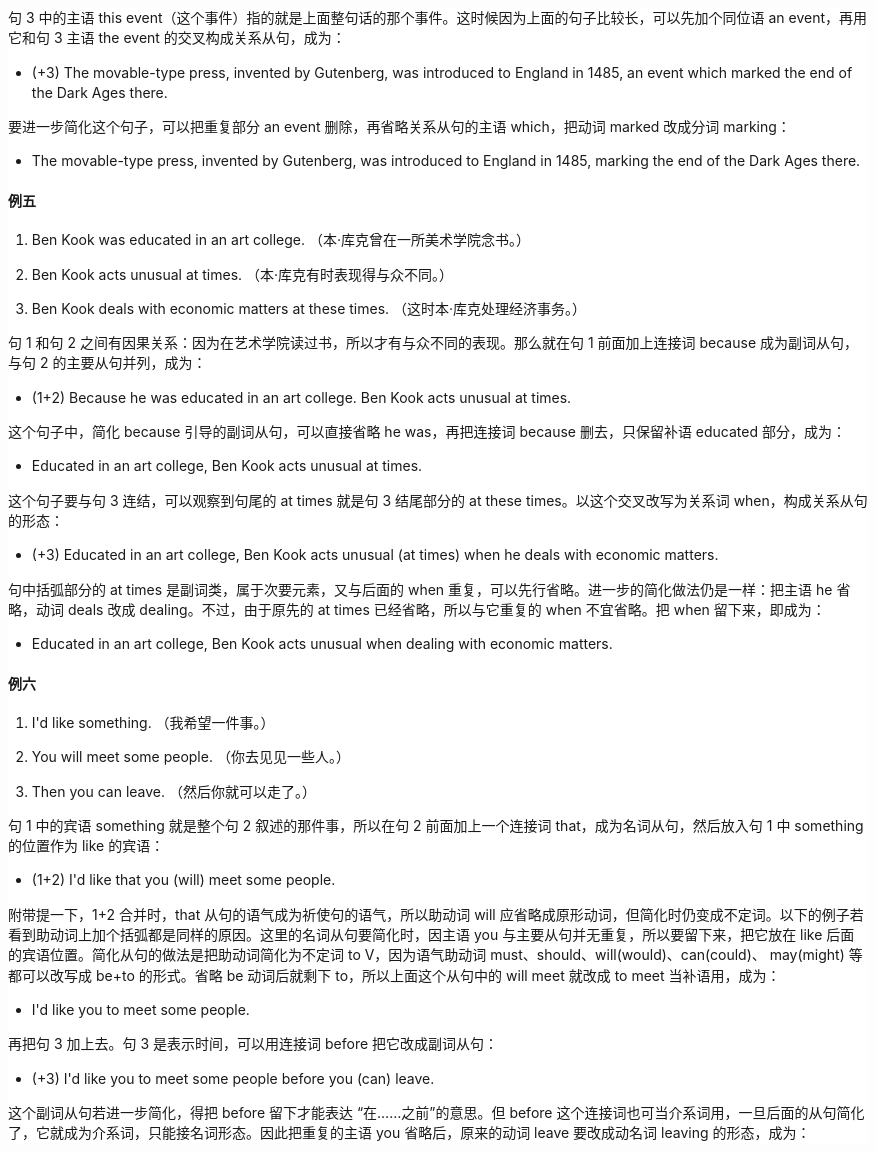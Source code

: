句 3 中的主语 this event（这个事件）指的就是上面整句话的那个事件。这时候因为上面的句子比较长，可以先加个同位语 an event，再用它和句 3 主语 the event 的交叉构成关系从句，成为：

- (+3) The movable-type press, invented by Gutenberg, was introduced to England in 1485, <Note>an event which marked</Note> the end of the Dark Ages there.

要进一步简化这个句子，可以把重复部分 an event 删除，再省略关系从句的主语 which，把动词 marked 改成分词 marking：

- The movable-type press, invented by Gutenberg, was introduced to England in 1485, <Note>marking</Note> the end of the Dark Ages there.

#### 例五

1. Ben Kook was educated in an art college. （本·库克曾在一所美术学院念书。）

2. Ben Kook acts unusual at times. （本·库克有时表现得与众不同。）

3. Ben Kook deals with economic matters at these times. （这时本·库克处理经济事务。）

句 1 和句 2 之间有因果关系：因为在艺术学院读过书，所以才有与众不同的表现。那么就在句 1 前面加上连接词 because 成为副词从句，与句 2 的主要从句并列，成为：

- (1+2) <Note>Because he was educated</Note> in an art college. Ben Kook acts unusual at times.

这个句子中，简化 because 引导的副词从句，可以直接省略 he was，再把连接词 because 删去，只保留补语 educated 部分，成为：

- <Note>Educated</Note> in an art college, Ben Kook acts unusual at times.

这个句子要与句 3 连结，可以观察到句尾的 at times 就是句 3 结尾部分的 at these times。以这个交叉改写为关系词 when，构成关系从句的形态：

- (+3) Educated in an art college, Ben Kook acts unusual <Note>(at times) when he deals</Note> with economic matters.

句中括弧部分的 at times 是副词类，属于次要元素，又与后面的 when 重复，可以先行省略。进一步的简化做法仍是一样：把主语 he 省略，动词 deals 改成 dealing。不过，由于原先的 at times 已经省略，所以与它重复的 when 不宜省略。把 when 留下来，即成为：

- Educated in an art college, Ben Kook acts unusual <Note>when dealing</Note> with economic matters.

#### 例六

1. I'd like something. （我希望一件事。）

2. You will meet some people. （你去见见一些人。）

3. Then you can leave. （然后你就可以走了。）

句 1 中的宾语 something 就是整个句 2 叙述的那件事，所以在句 2 前面加上一个连接词 that，成为名词从句，然后放入句 1 中 something 的位置作为 like 的宾语：

- (1+2) I'd like <Note>that you (will) meet</Note> some people.

附带提一下，1+2 合并时，that 从句的语气成为祈使句的语气，所以助动词 will 应省略成原形动词，但简化时仍变成不定词。以下的例子若看到助动词上加个括弧都是同样的原因。这里的名词从句要简化时，因主语 you 与主要从句并无重复，所以要留下来，把它放在 like 后面的宾语位置。简化从句的做法是把助动词简化为不定词 to V，因为语气助动词 must、should、will(would)、can(could)、 may(might) 等都可以改写成 be+to 的形式。省略 be 动词后就剩下 to，所以上面这个从句中的 will meet 就改成 to meet 当补语用，成为：

- I'd like <Note>you to meet</Note> some people.

再把句 3 加上去。句 3 是表示时间，可以用连接词 before 把它改成副词从句：

- (+3) I'd like you to meet some people <Note>before you (can) leave</Note>.

这个副词从句若进一步简化，得把 before 留下才能表达 “在……之前”的意思。但 before 这个连接词也可当介系词用，一旦后面的从句简化了，它就成为介系词，只能接名词形态。因此把重复的主语 you 省略后，原来的动词 leave 要改成动名词 leaving 的形态，成为：
